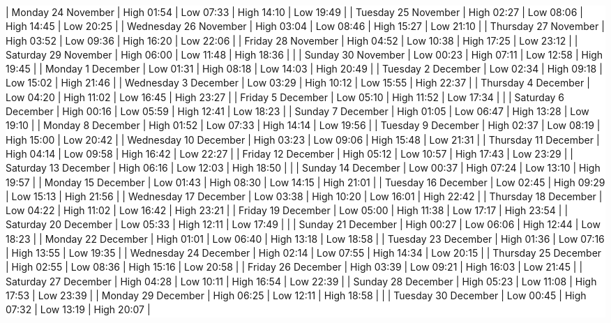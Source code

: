 | Monday 24 November | High 01:54 | Low 07:33 | High 14:10 | Low 19:49 | 
| Tuesday 25 November | High 02:27 | Low 08:06 | High 14:45 | Low 20:25 | 
| Wednesday 26 November | High 03:04 | Low 08:46 | High 15:27 | Low 21:10 | 
| Thursday 27 November | High 03:52 | Low 09:36 | High 16:20 | Low 22:06 | 
| Friday 28 November | High 04:52 | Low 10:38 | High 17:25 | Low 23:12 | 
| Saturday 29 November | High 06:00 | Low 11:48 | High 18:36 |  | 
| Sunday 30 November | Low 00:23 | High 07:11 | Low 12:58 | High 19:45 | 
| Monday 1 December | Low 01:31 | High 08:18 | Low 14:03 | High 20:49 | 
| Tuesday 2 December | Low 02:34 | High 09:18 | Low 15:02 | High 21:46 | 
| Wednesday 3 December | Low 03:29 | High 10:12 | Low 15:55 | High 22:37 | 
| Thursday 4 December | Low 04:20 | High 11:02 | Low 16:45 | High 23:27 | 
| Friday 5 December | Low 05:10 | High 11:52 | Low 17:34 |  | 
| Saturday 6 December | High 00:16 | Low 05:59 | High 12:41 | Low 18:23 | 
| Sunday 7 December | High 01:05 | Low 06:47 | High 13:28 | Low 19:10 | 
| Monday 8 December | High 01:52 | Low 07:33 | High 14:14 | Low 19:56 | 
| Tuesday 9 December | High 02:37 | Low 08:19 | High 15:00 | Low 20:42 | 
| Wednesday 10 December | High 03:23 | Low 09:06 | High 15:48 | Low 21:31 | 
| Thursday 11 December | High 04:14 | Low 09:58 | High 16:42 | Low 22:27 | 
| Friday 12 December | High 05:12 | Low 10:57 | High 17:43 | Low 23:29 | 
| Saturday 13 December | High 06:16 | Low 12:03 | High 18:50 |  | 
| Sunday 14 December | Low 00:37 | High 07:24 | Low 13:10 | High 19:57 | 
| Monday 15 December | Low 01:43 | High 08:30 | Low 14:15 | High 21:01 | 
| Tuesday 16 December | Low 02:45 | High 09:29 | Low 15:13 | High 21:56 | 
| Wednesday 17 December | Low 03:38 | High 10:20 | Low 16:01 | High 22:42 | 
| Thursday 18 December | Low 04:22 | High 11:02 | Low 16:42 | High 23:21 | 
| Friday 19 December | Low 05:00 | High 11:38 | Low 17:17 | High 23:54 | 
| Saturday 20 December | Low 05:33 | High 12:11 | Low 17:49 |  | 
| Sunday 21 December | High 00:27 | Low 06:06 | High 12:44 | Low 18:23 | 
| Monday 22 December | High 01:01 | Low 06:40 | High 13:18 | Low 18:58 | 
| Tuesday 23 December | High 01:36 | Low 07:16 | High 13:55 | Low 19:35 | 
| Wednesday 24 December | High 02:14 | Low 07:55 | High 14:34 | Low 20:15 | 
| Thursday 25 December | High 02:55 | Low 08:36 | High 15:16 | Low 20:58 | 
| Friday 26 December | High 03:39 | Low 09:21 | High 16:03 | Low 21:45 | 
| Saturday 27 December | High 04:28 | Low 10:11 | High 16:54 | Low 22:39 | 
| Sunday 28 December | High 05:23 | Low 11:08 | High 17:53 | Low 23:39 | 
| Monday 29 December | High 06:25 | Low 12:11 | High 18:58 |  | 
| Tuesday 30 December | Low 00:45 | High 07:32 | Low 13:19 | High 20:07 | 